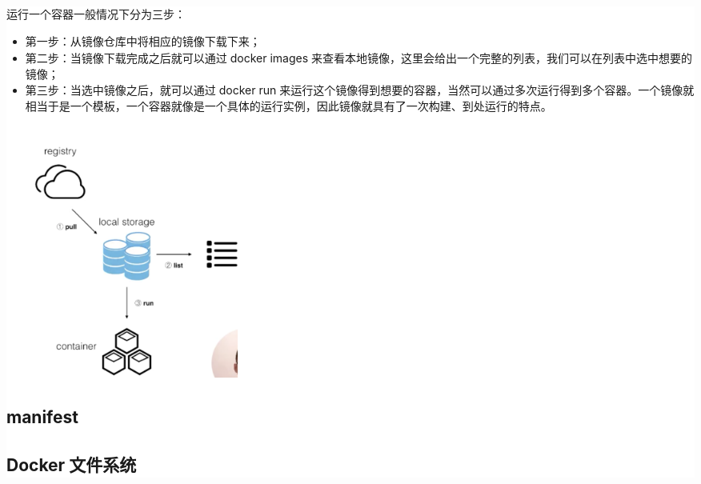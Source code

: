 运行一个容器一般情况下分为三步：

- 第一步：从镜像仓库中将相应的镜像下载下来；
- 第二步：当镜像下载完成之后就可以通过 docker images 来查看本地镜像，这里会给出一个完整的列表，我们可以在列表中选中想要的镜像；
- 第三步：当选中镜像之后，就可以通过 docker run 来运行这个镜像得到想要的容器，当然可以通过多次运行得到多个容器。一个镜像就相当于是一个模板，一个容器就像是一个具体的运行实例，因此镜像就具有了一次构建、到处运行的特点。

<img src="./assets/运行镜像.png" style="zoom:40%;" />

## manifest
## Docker 文件系统

